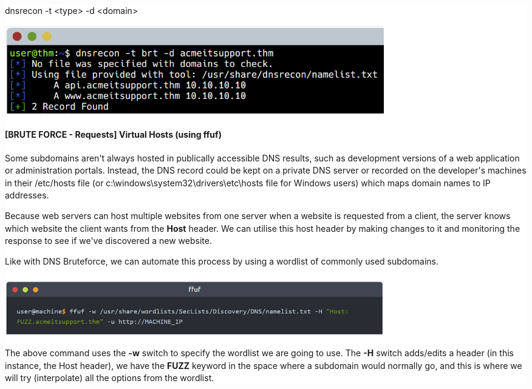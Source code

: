 dnsrecon -t \<type\> -d \<domain\>

<img src="./media/image161.png" style="width:6.5in;height:1.51111in"
alt="Text Description automatically generated" />

#### \[BRUTE FORCE - Requests\] Virtual Hosts (using ffuf)

Some subdomains aren't always hosted in publically accessible DNS
results, such as development versions of a web application or
administration portals. Instead, the DNS record could be kept on a
private DNS server or recorded on the developer's machines in their
/etc/hosts file (or c:\windows\system32\drivers\etc\hosts file for
Windows users) which maps domain names to IP addresses. 

Because web servers can host multiple websites from one server when a
website is requested from a client, the server knows which website the
client wants from the **Host** header. We can utilise this host header
by making changes to it and monitoring the response to see if we've
discovered a new website.

Like with DNS Bruteforce, we can automate this process by using a
wordlist of commonly used subdomains.

<img src="./media/image162.png" style="width:6.5in;height:1.01528in"
alt="Graphical user interface, text, application Description automatically generated" />

The above command uses the **-w** switch to specify the wordlist we are
going to use. The **-H** switch adds/edits a header (in this instance,
the Host header), we have the **FUZZ** keyword in the space where a
subdomain would normally go, and this is where we will try (interpolate)
all the options from the wordlist.
